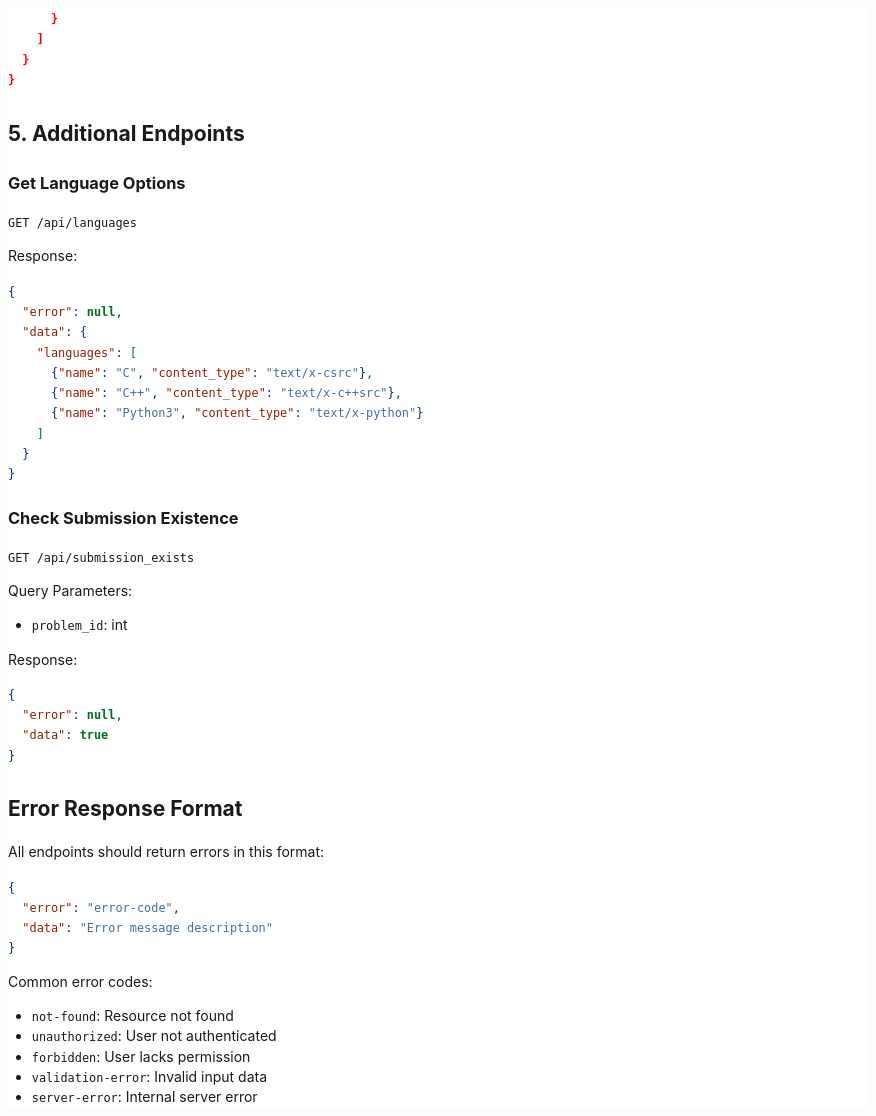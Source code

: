 ```json
      }
    ]
  }
}
```

## 5. Additional Endpoints

### Get Language Options
```
GET /api/languages
```
Response:
```json
{
  "error": null,
  "data": {
    "languages": [
      {"name": "C", "content_type": "text/x-csrc"},
      {"name": "C++", "content_type": "text/x-c++src"},
      {"name": "Python3", "content_type": "text/x-python"}
    ]
  }
}
```

### Check Submission Existence
```
GET /api/submission_exists
```
Query Parameters:
- `problem_id`: int

Response:
```json
{
  "error": null,
  "data": true
}
```

## Error Response Format

All endpoints should return errors in this format:
```json
{
  "error": "error-code",
  "data": "Error message description"
}
```

Common error codes:
- `not-found`: Resource not found
- `unauthorized`: User not authenticated
- `forbidden`: User lacks permission
- `validation-error`: Invalid input data
- `server-error`: Internal server error
